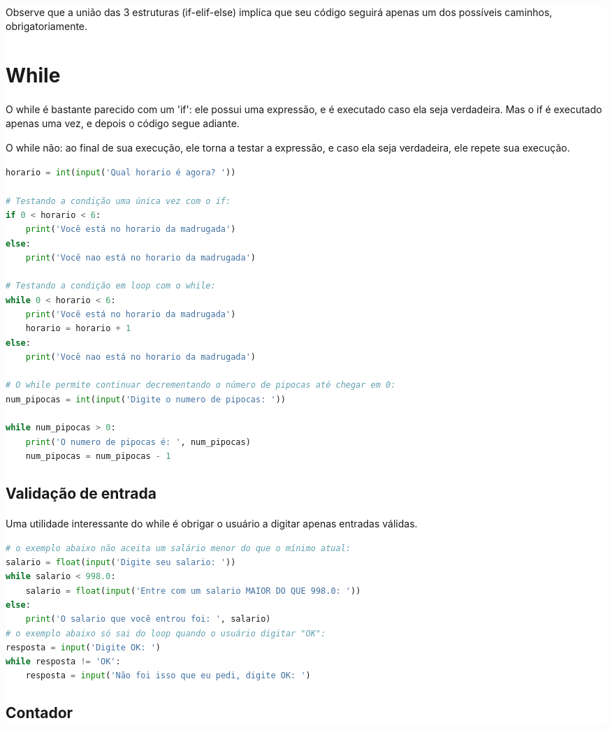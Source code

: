 Observe que a união das 3 estruturas (if-elif-else) implica que seu código seguirá apenas um dos possíveis caminhos, obrigatoriamente.

# While

O while é bastante parecido com um 'if': ele possui uma expressão, e é executado caso ela seja verdadeira. Mas o if é executado apenas uma vez, e depois o código segue adiante.

O while não: ao final de sua execução, ele torna a testar a expressão, e caso ela seja verdadeira, ele repete sua execução.

```py
horario = int(input('Qual horario é agora? '))

# Testando a condição uma única vez com o if:
if 0 < horario < 6:
    print('Você está no horario da madrugada')
else:
    print('Você nao está no horario da madrugada')

# Testando a condição em loop com o while:
while 0 < horario < 6:
    print('Você está no horario da madrugada')
    horario = horario + 1
else:
    print('Você nao está no horario da madrugada')

# O while permite continuar decrementando o número de pipocas até chegar em 0:
num_pipocas = int(input('Digite o numero de pipocas: '))

while num_pipocas > 0:
    print('O numero de pipocas é: ', num_pipocas)
    num_pipocas = num_pipocas - 1
```

## Validação de entrada

Uma utilidade interessante do while é obrigar o usuário a digitar apenas entradas válidas.

```py
# o exemplo abaixo não aceita um salário menor do que o mínimo atual:
salario = float(input('Digite seu salario: '))
while salario < 998.0:
    salario = float(input('Entre com um salario MAIOR DO QUE 998.0: '))
else:
    print('O salario que você entrou foi: ', salario)
# o exemplo abaixo só sai do loop quando o usuário digitar "OK":
resposta = input('Digite OK: ')
while resposta != 'OK':
    resposta = input('Não foi isso que eu pedi, digite OK: ')
```

## Contador
